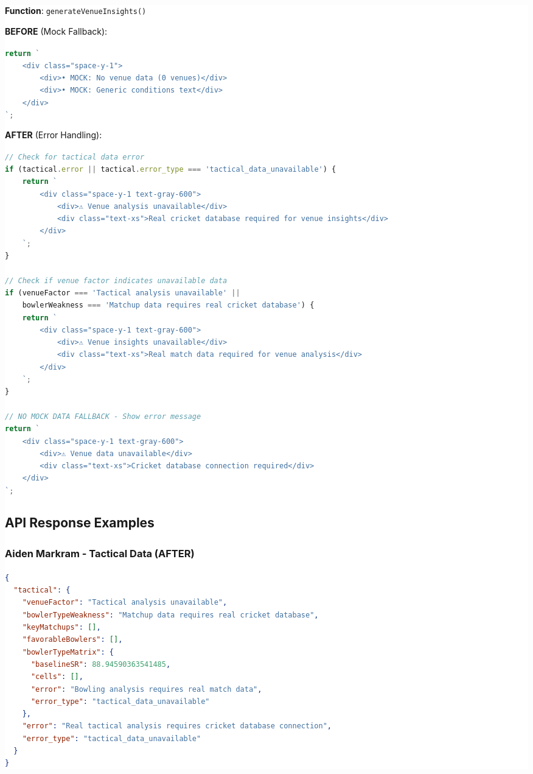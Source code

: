 **Function**: `generateVenueInsights()`

**BEFORE** (Mock Fallback):
```javascript
return `
    <div class="space-y-1">
        <div>• MOCK: No venue data (0 venues)</div>
        <div>• MOCK: Generic conditions text</div>
    </div>
`;
```

**AFTER** (Error Handling):
```javascript
// Check for tactical data error
if (tactical.error || tactical.error_type === 'tactical_data_unavailable') {
    return `
        <div class="space-y-1 text-gray-600">
            <div>⚠️ Venue analysis unavailable</div>
            <div class="text-xs">Real cricket database required for venue insights</div>
        </div>
    `;
}

// Check if venue factor indicates unavailable data
if (venueFactor === 'Tactical analysis unavailable' || 
    bowlerWeakness === 'Matchup data requires real cricket database') {
    return `
        <div class="space-y-1 text-gray-600">
            <div>⚠️ Venue insights unavailable</div>
            <div class="text-xs">Real match data required for venue analysis</div>
        </div>
    `;
}

// NO MOCK DATA FALLBACK - Show error message
return `
    <div class="space-y-1 text-gray-600">
        <div>⚠️ Venue data unavailable</div>
        <div class="text-xs">Cricket database connection required</div>
    </div>
`;
```

## API Response Examples

### Aiden Markram - Tactical Data (AFTER)
```json
{
  "tactical": {
    "venueFactor": "Tactical analysis unavailable",
    "bowlerTypeWeakness": "Matchup data requires real cricket database",
    "keyMatchups": [],
    "favorableBowlers": [],
    "bowlerTypeMatrix": {
      "baselineSR": 88.94590363541485,
      "cells": [],
      "error": "Bowling analysis requires real match data",
      "error_type": "tactical_data_unavailable"
    },
    "error": "Real tactical analysis requires cricket database connection",
    "error_type": "tactical_data_unavailable"
  }
}
```